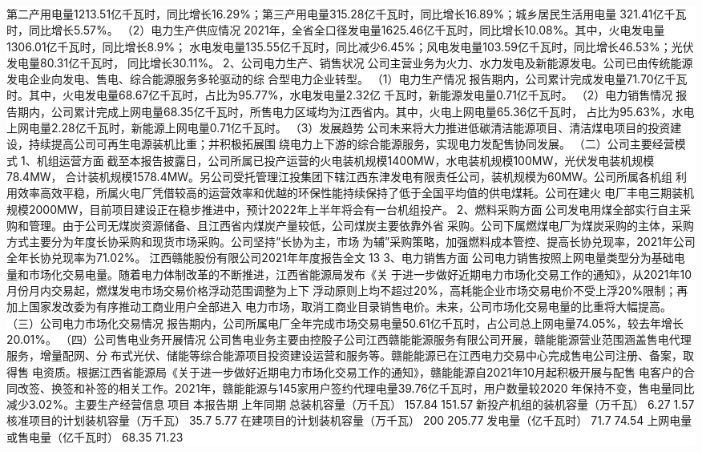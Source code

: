 第二产用电量1213.51亿千瓦时，同比增长16.29%；第三产用电量315.28亿千瓦时，同比增长16.89%；城乡居民生活用电量
321.41亿千瓦时，同比增长5.57%。
（2）电力生产供应情况
2021年，全省全口径发电量1625.46亿千瓦时，同比增长10.08%。其中，火电发电量1306.01亿千瓦时，同比增长8.9%；
水电发电量135.55亿千瓦时，同比减少6.45%；风电发电量103.59亿千瓦时，同比增长46.53%；光伏发电量80.31亿千瓦时，
同比增长30.11%。
2、公司电力生产、销售状况
公司主营业务为火力、水力发电及新能源发电。公司已由传统能源发电企业向发电、售电、综合能源服务多轮驱动的综
合型电力企业转型。
（1）电力生产情况
报告期内，公司累计完成发电量71.70亿千瓦时。其中，火电发电量68.67亿千瓦时，占比为95.77%，水电发电量2.32亿
千瓦时，新能源发电量0.71亿千瓦时。
（2）电力销售情况
报告期内，公司累计完成上网电量68.35亿千瓦时，所售电力区域均为江西省内。其中，火电上网电量65.36亿千瓦时，
占比为95.63%，水电上网电量2.28亿千瓦时，新能源上网电量0.71亿千瓦时。
（3）发展趋势
公司未来将大力推进低碳清洁能源项目、清洁煤电项目的投资建设，持续提高公司可再生电源装机比重；并积极拓展围
绕电力上下游的综合能源服务，实现电力发配售协同发展。
（二）公司主要经营模式
1、机组运营方面
截至本报告披露日，公司所属已投产运营的火电装机规模1400MW，水电装机规模100MW，光伏发电装机规模78.4MW，
合计装机规模1578.4MW。另公司受托管理江投集团下辖江西东津发电有限责任公司，装机规模为60MW。公司所属各机组
利用效率高效平稳，所属火电厂凭借较高的运营效率和优越的环保性能持续保持了低于全国平均值的供电煤耗。公司在建火
电厂丰电三期装机规模2000MW，目前项目建设正在稳步推进中，预计2022年上半年将会有一台机组投产。
2、燃料采购方面
公司发电用煤全部实行自主采购和管理。由于公司无煤炭资源储备、且江西省内煤炭产量较低，公司煤炭主要依靠外省
采购。公司下属燃煤电厂为煤炭采购的主体，采购方式主要分为年度长协采购和现货市场采购。公司坚持“长协为主，市场
为辅”采购策略，加强燃料成本管控、提高长协兑现率，2021年公司全年长协兑现率为71.02%。
江西赣能股份有限公司2021年年度报告全文
13
3、电力销售方面
公司电力销售按照上网电量类型分为基础电量和市场化交易电量。随着电力体制改革的不断推进，江西省能源局发布《关
于进一步做好近期电力市场化交易工作的通知》，从2021年10月份月内交易起，燃煤发电市场交易价格浮动范围调整为上下
浮动原则上均不超过20%，高耗能企业市场交易电价不受上浮20%限制；再加上国家发改委为有序推动工商业用户全部进入
电力市场，取消工商业目录销售电价。未来，公司市场化交易电量的比重将大幅提高。
（三）公司电力市场化交易情况
报告期内，公司所属电厂全年完成市场交易电量50.61亿千瓦时，占公司总上网电量74.05%，较去年增长20.01%。
（四）公司售电业务开展情况
公司售电业务主要由控股子公司江西赣能能源服务有限公司开展，赣能能源营业范围涵盖售电代理服务，增量配网、分
布式光伏、储能等综合能源项目投资建设运营和服务等。赣能能源已在江西电力交易中心完成售电公司注册、备案，取得售
电资质。根据江西省能源局《关于进一步做好近期电力市场化交易工作的通知》，赣能能源自2021年10月起积极开展与配售
电客户的合同改签、换签和补签的相关工作。2021年，赣能能源与145家用户签约代理电量39.76亿千瓦时，用户数量较2020
年保持不变，售电量同比减少3.02%。主要生产经营信息
项目
本报告期
上年同期
总装机容量（万千瓦）
157.84
151.57
新投产机组的装机容量（万千瓦）
6.27
1.57
核准项目的计划装机容量（万千瓦）
35.7
5.77
在建项目的计划装机容量（万千瓦）
200
205.77
发电量（亿千瓦时）
71.7
74.54
上网电量或售电量（亿千瓦时）
68.35
71.23
